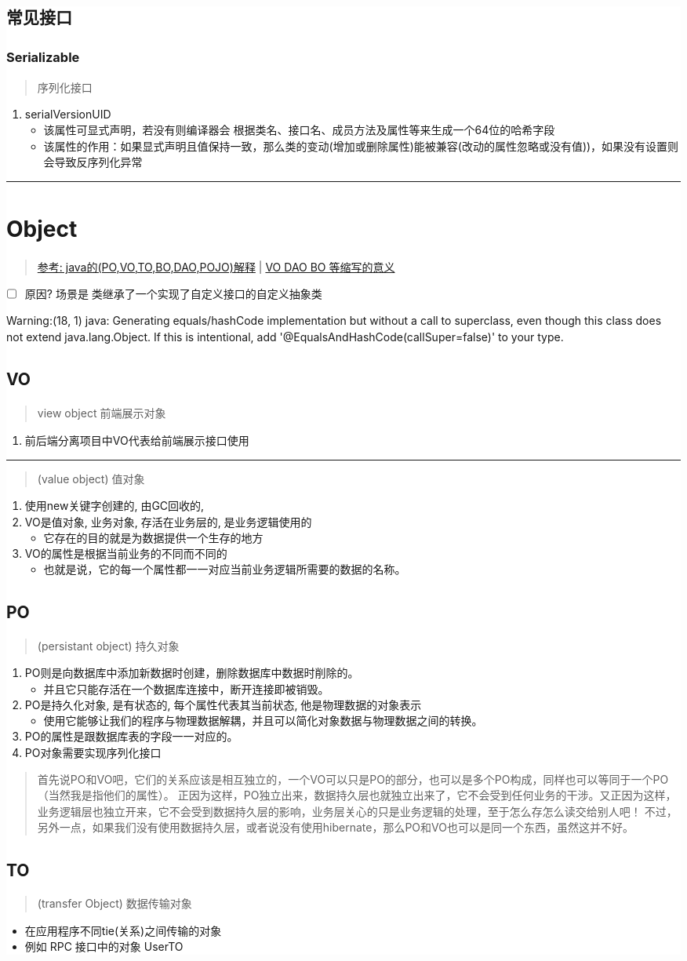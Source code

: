 ## 常见接口

### Serializable
> 序列化接口

1. serialVersionUID
    - 该属性可显式声明，若没有则编译器会 根据类名、接口名、成员方法及属性等来生成一个64位的哈希字段 
    - 该属性的作用：如果显式声明且值保持一致，那么类的变动(增加或删除属性)能被兼容(改动的属性忽略或没有值))，如果没有设置则会导致反序列化异常


************************

# Object 

> [参考:  java的(PO,VO,TO,BO,DAO,POJO)解释](http://www.cnblogs.com/yxnchinahlj/archive/2012/02/24/2366110.html) | [VO DAO BO 等缩写的意义](https://zhuanlan.zhihu.com/p/35762537?group_id=969493512006373376)

- [ ] 原因? 场景是 类继承了一个实现了自定义接口的自定义抽象类

Warning:(18, 1) java: Generating equals/hashCode implementation but without a call to superclass, even though this class does not extend java.lang.Object. If this is intentional, add '@EqualsAndHashCode(callSuper=false)' to your type.

## VO
> view object 前端展示对象
1. 前后端分离项目中VO代表给前端展示接口使用

************************

> (value object) 值对象
1. 使用new关键字创建的, 由GC回收的, 
2. VO是值对象, 业务对象, 存活在业务层的, 是业务逻辑使用的
    - 它存在的目的就是为数据提供一个生存的地方
3. VO的属性是根据当前业务的不同而不同的
    - 也就是说，它的每一个属性都一一对应当前业务逻辑所需要的数据的名称。

## PO
> (persistant object) 持久对象
1. PO则是向数据库中添加新数据时创建，删除数据库中数据时削除的。
    - 并且它只能存活在一个数据库连接中，断开连接即被销毁。
2. PO是持久化对象, 是有状态的, 每个属性代表其当前状态, 他是物理数据的对象表示
    - 使用它能够让我们的程序与物理数据解耦，并且可以简化对象数据与物理数据之间的转换。
3. PO的属性是跟数据库表的字段一一对应的。
4. PO对象需要实现序列化接口

> 首先说PO和VO吧，它们的关系应该是相互独立的，一个VO可以只是PO的部分，也可以是多个PO构成，同样也可以等同于一个PO（当然我是指他们的属性）。
正因为这样，PO独立出来，数据持久层也就独立出来了，它不会受到任何业务的干涉。又正因为这样，业务逻辑层也独立开来，它不会受到数据持久层的影响，业务层关心的只是业务逻辑的处理，至于怎么存怎么读交给别人吧！
不过，另外一点，如果我们没有使用数据持久层，或者说没有使用hibernate，那么PO和VO也可以是同一个东西，虽然这并不好。

## TO
> (transfer Object) 数据传输对象
- 在应用程序不同tie(关系)之间传输的对象
- 例如 RPC 接口中的对象 UserTO
